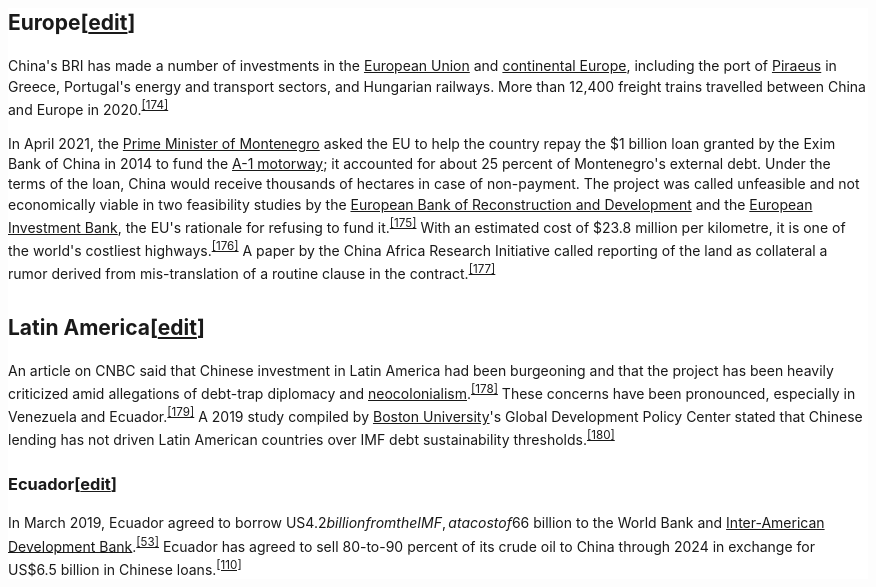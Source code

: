 ## Europe\[[edit](https://en.wikipedia.org/w/index.php?title=Debt-trap_diplomacy&action=edit&section=20 "Edit section: Europe")\]

China's BRI has made a number of investments in the [European Union](https://en.wikipedia.org/wiki/European_Union "European Union") and [continental Europe](https://en.wikipedia.org/wiki/Continental_Europe "Continental Europe"), including the port of [Piraeus](https://en.wikipedia.org/wiki/Piraeus "Piraeus") in Greece, Portugal's energy and transport sectors, and Hungarian railways. More than 12,400 freight trains travelled between China and Europe in 2020.<sup id="cite_ref-174"><a href="https://en.wikipedia.org/wiki/Debt-trap_diplomacy#cite_note-174">[174]</a></sup>

In April 2021, the [Prime Minister of Montenegro](https://en.wikipedia.org/wiki/Prime_Minister_of_Montenegro "Prime Minister of Montenegro") asked the EU to help the country repay the $1 billion loan granted by the Exim Bank of China in 2014 to fund the [A-1 motorway](https://en.wikipedia.org/wiki/A-1_motorway_(Montenegro) "A-1 motorway (Montenegro)"); it accounted for about 25 percent of Montenegro's external debt. Under the terms of the loan, China would receive thousands of hectares in case of non-payment. The project was called unfeasible and not economically viable in two feasibility studies by the [European Bank of Reconstruction and Development](https://en.wikipedia.org/wiki/European_Bank_for_Reconstruction_and_Development "European Bank for Reconstruction and Development") and the [European Investment Bank](https://en.wikipedia.org/wiki/European_Investment_Bank "European Investment Bank"), the EU's rationale for refusing to fund it.<sup id="cite_ref-175"><a href="https://en.wikipedia.org/wiki/Debt-trap_diplomacy#cite_note-175">[175]</a></sup> With an estimated cost of $23.8 million per kilometre, it is one of the world's costliest highways.<sup id="cite_ref-176"><a href="https://en.wikipedia.org/wiki/Debt-trap_diplomacy#cite_note-176">[176]</a></sup> A paper by the China Africa Research Initiative called reporting of the land as collateral a rumor derived from mis-translation of a routine clause in the contract.<sup id="cite_ref-177"><a href="https://en.wikipedia.org/wiki/Debt-trap_diplomacy#cite_note-177">[177]</a></sup>

## Latin America\[[edit](https://en.wikipedia.org/w/index.php?title=Debt-trap_diplomacy&action=edit&section=21 "Edit section: Latin America")\]

An article on CNBC said that Chinese investment in Latin America had been burgeoning and that the project has been heavily criticized amid allegations of debt-trap diplomacy and [neocolonialism](https://en.wikipedia.org/wiki/Neocolonialism "Neocolonialism").<sup id="cite_ref-178"><a href="https://en.wikipedia.org/wiki/Debt-trap_diplomacy#cite_note-178">[178]</a></sup> These concerns have been pronounced, especially in Venezuela and Ecuador.<sup id="cite_ref-179"><a href="https://en.wikipedia.org/wiki/Debt-trap_diplomacy#cite_note-179">[179]</a></sup> A 2019 study compiled by [Boston University](https://en.wikipedia.org/wiki/Boston_University "Boston University")'s Global Development Policy Center stated that Chinese lending has not driven Latin American countries over IMF debt sustainability thresholds.<sup id="cite_ref-180"><a href="https://en.wikipedia.org/wiki/Debt-trap_diplomacy#cite_note-180">[180]</a></sup>

### Ecuador\[[edit](https://en.wikipedia.org/w/index.php?title=Debt-trap_diplomacy&action=edit&section=22 "Edit section: Ecuador")\]

In March 2019, Ecuador agreed to borrow US$4.2 billion from the IMF, at a cost of 6% of its yearly GDP, while still being indebted US$6 billion to the World Bank and [Inter-American Development Bank](https://en.wikipedia.org/wiki/Inter-American_Development_Bank "Inter-American Development Bank").<sup id="cite_ref-Weisbrot_2019_53-1"><a href="https://en.wikipedia.org/wiki/Debt-trap_diplomacy#cite_note-Weisbrot_2019-53">[53]</a></sup> Ecuador has agreed to sell 80-to-90 percent of its crude oil to China through 2024 in exchange for US$6.5 billion in Chinese loans.<sup id="cite_ref-India_Today_110-1"><a href="https://en.wikipedia.org/wiki/Debt-trap_diplomacy#cite_note-India_Today-110">[110]</a></sup>
